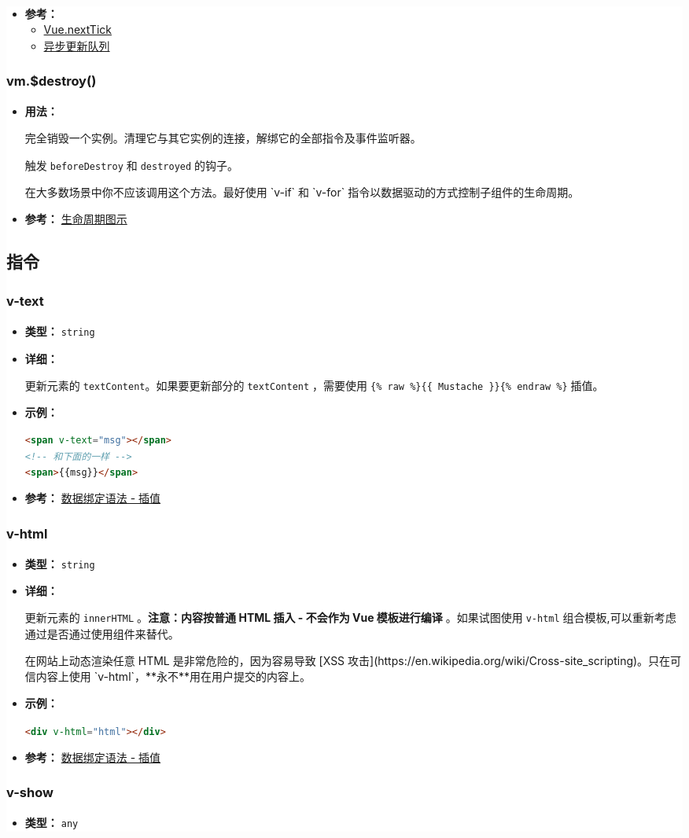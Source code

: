 - **参考：**
  - [Vue.nextTick](#Vue-nextTick)
  - [异步更新队列](../guide/reactivity.html#Async-Update-Queue)

<h3 id="vm-destroy">vm.$destroy()</h3>

- **用法：**

  完全销毁一个实例。清理它与其它实例的连接，解绑它的全部指令及事件监听器。

  触发 `beforeDestroy` 和 `destroyed` 的钩子。

  <p class="tip">在大多数场景中你不应该调用这个方法。最好使用 `v-if` 和 `v-for` 指令以数据驱动的方式控制子组件的生命周期。</p>

- **参考：** [生命周期图示](../guide/instance.html#Lifecycle-Diagram)

## 指令

### v-text

- **类型：** `string`

- **详细：**

  更新元素的 `textContent`。如果要更新部分的 `textContent` ，需要使用 `{% raw %}{{ Mustache }}{% endraw %}` 插值。

- **示例：**

  ```html
  <span v-text="msg"></span>
  <!-- 和下面的一样 -->
  <span>{{msg}}</span>
  ```

- **参考：** [数据绑定语法 - 插值](../guide/syntax.html#Text)

### v-html

- **类型：** `string`

- **详细：**


  更新元素的 `innerHTML` 。**注意：内容按普通 HTML 插入 - 不会作为 Vue 模板进行编译** 。如果试图使用 `v-html` 组合模板,可以重新考虑通过是否通过使用组件来替代。

  <p class="tip">在网站上动态渲染任意 HTML 是非常危险的，因为容易导致 [XSS 攻击](https://en.wikipedia.org/wiki/Cross-site_scripting)。只在可信内容上使用 `v-html`，**永不**用在用户提交的内容上。</p>

- **示例：**

  ```html
  <div v-html="html"></div>
  ```
- **参考：** [数据绑定语法 - 插值](../guide/syntax.html#Raw-HTML)

### v-show

- **类型：** `any`
